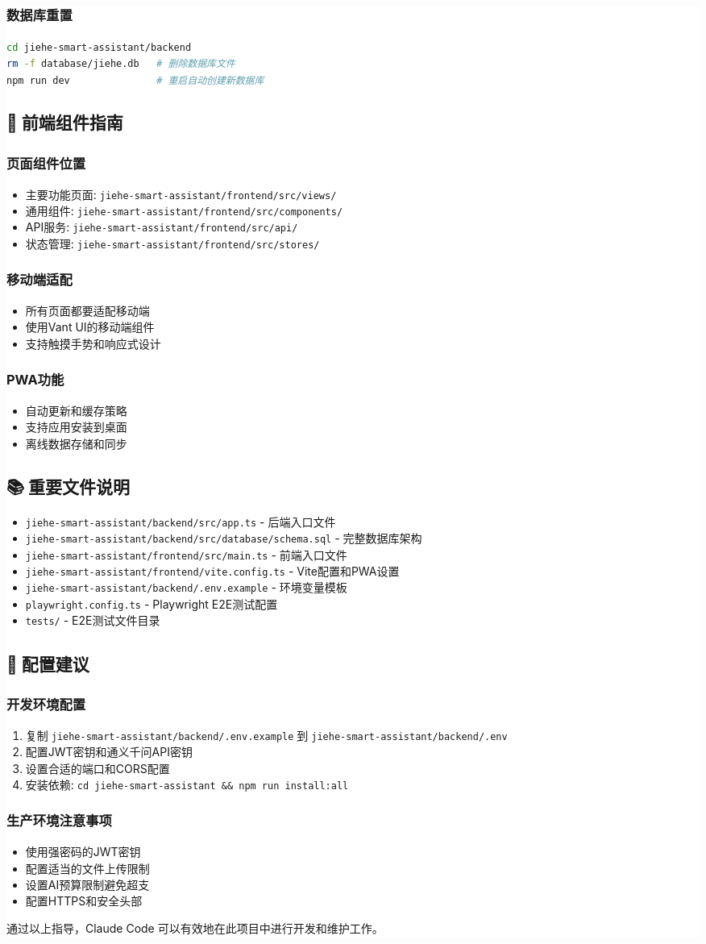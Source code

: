 ### 数据库重置
```bash
cd jiehe-smart-assistant/backend
rm -f database/jiehe.db   # 删除数据库文件
npm run dev               # 重启自动创建新数据库
```

## 🎨 前端组件指南

### 页面组件位置
- 主要功能页面: `jiehe-smart-assistant/frontend/src/views/`
- 通用组件: `jiehe-smart-assistant/frontend/src/components/`
- API服务: `jiehe-smart-assistant/frontend/src/api/`
- 状态管理: `jiehe-smart-assistant/frontend/src/stores/`

### 移动端适配
- 所有页面都要适配移动端
- 使用Vant UI的移动端组件
- 支持触摸手势和响应式设计

### PWA功能
- 自动更新和缓存策略
- 支持应用安装到桌面
- 离线数据存储和同步

## 📚 重要文件说明

- `jiehe-smart-assistant/backend/src/app.ts` - 后端入口文件
- `jiehe-smart-assistant/backend/src/database/schema.sql` - 完整数据库架构
- `jiehe-smart-assistant/frontend/src/main.ts` - 前端入口文件
- `jiehe-smart-assistant/frontend/vite.config.ts` - Vite配置和PWA设置
- `jiehe-smart-assistant/backend/.env.example` - 环境变量模板
- `playwright.config.ts` - Playwright E2E测试配置
- `tests/` - E2E测试文件目录

## 🔧 配置建议

### 开发环境配置
1. 复制 `jiehe-smart-assistant/backend/.env.example` 到 `jiehe-smart-assistant/backend/.env`
2. 配置JWT密钥和通义千问API密钥
3. 设置合适的端口和CORS配置
4. 安装依赖: `cd jiehe-smart-assistant && npm run install:all`

### 生产环境注意事项
- 使用强密码的JWT密钥
- 配置适当的文件上传限制
- 设置AI预算限制避免超支
- 配置HTTPS和安全头部

通过以上指导，Claude Code 可以有效地在此项目中进行开发和维护工作。
